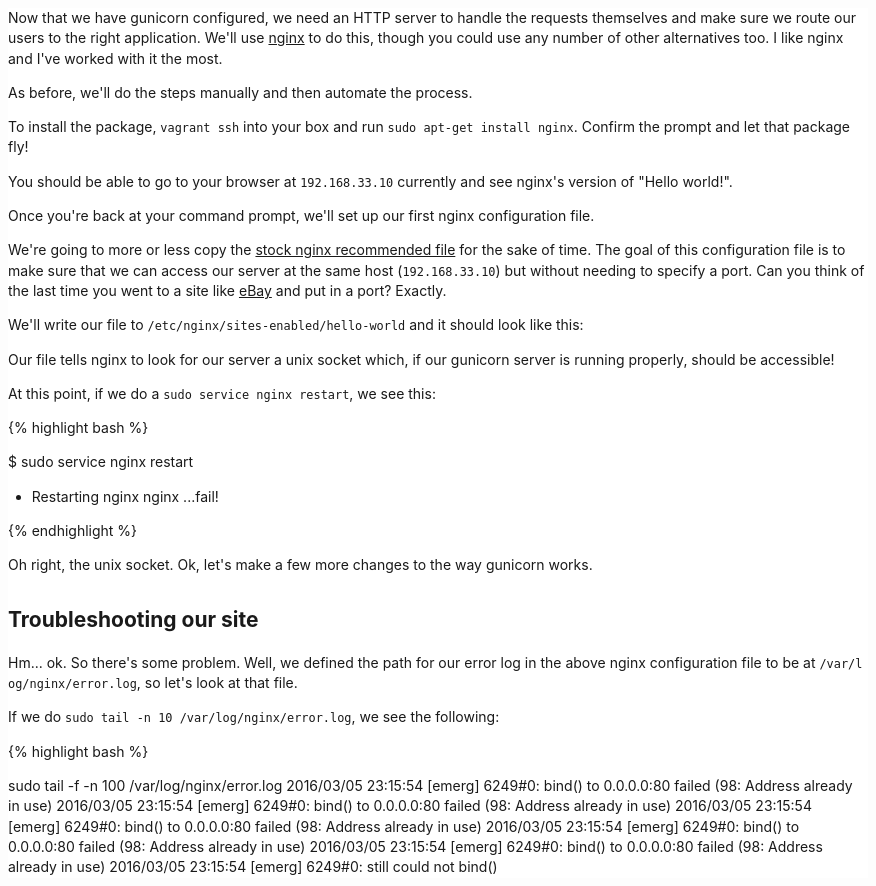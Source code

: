 Now that we have gunicorn configured, we need an HTTP server to handle the
requests themselves and make sure we route our users to the right application.
We'll use [nginx](https://www.nginx.com/) to do this, though you could use any
number of other alternatives too. I like nginx and I've worked with it the most.

As before, we'll do the steps manually and then automate the process.

To install the package, `vagrant ssh` into your box and run `sudo apt-get install nginx`.
Confirm the prompt and let that package fly!

You should be able to go to your browser at `192.168.33.10` currently and see
nginx's version of "Hello world!".


Once you're back at your command prompt, we'll set up our first nginx
configuration file.

We're going to more or less copy the [stock nginx recommended
file](http://docs.gunicorn.org/en/stable/deploy.html) for
the sake of time. The goal of this configuration file is to make sure that we
can access our server at the same host (`192.168.33.10`) but without needing to
specify a port. Can you think of the last time you went to a site
like [eBay](https://www.ebay.com) and put in a port? Exactly.

We'll write our file to `/etc/nginx/sites-enabled/hello-world` and it should
look like this:

<script src="https://gist.github.com/kevinlondon/2f6ec12b196733c251dda6748bc562e5.js"></script>

Our file tells nginx to look for our server a unix socket which, if our
gunicorn server is running properly, should be accessible!

At this point, if we do a `sudo service nginx restart`, we see this:

{% highlight bash %}

$ sudo service nginx restart
 * Restarting nginx nginx
   ...fail!

{% endhighlight %}


Oh right, the unix socket. Ok, let's make a few more changes to the way gunicorn
works.

<script src="https://gist.github.com/kevinlondon/db40d7867c613bd4b0565bfe4535fc80.js"></script>


## Troubleshooting our site

Hm... ok. So there's some problem. Well, we defined the path for our error log
in the above nginx configuration file to be at `/var/log/nginx/error.log`, so let's
look at that file.

If we do `sudo tail -n 10 /var/log/nginx/error.log`, we see the following:


{% highlight bash %}

sudo tail -f -n 100 /var/log/nginx/error.log
2016/03/05 23:15:54 [emerg] 6249#0: bind() to 0.0.0.0:80 failed (98: Address
already in use)
2016/03/05 23:15:54 [emerg] 6249#0: bind() to 0.0.0.0:80 failed (98: Address
already in use)
2016/03/05 23:15:54 [emerg] 6249#0: bind() to 0.0.0.0:80 failed (98: Address
already in use)
2016/03/05 23:15:54 [emerg] 6249#0: bind() to 0.0.0.0:80 failed (98: Address
already in use)
2016/03/05 23:15:54 [emerg] 6249#0: bind() to 0.0.0.0:80 failed (98: Address
already in use)
2016/03/05 23:15:54 [emerg] 6249#0: still could not bind()
